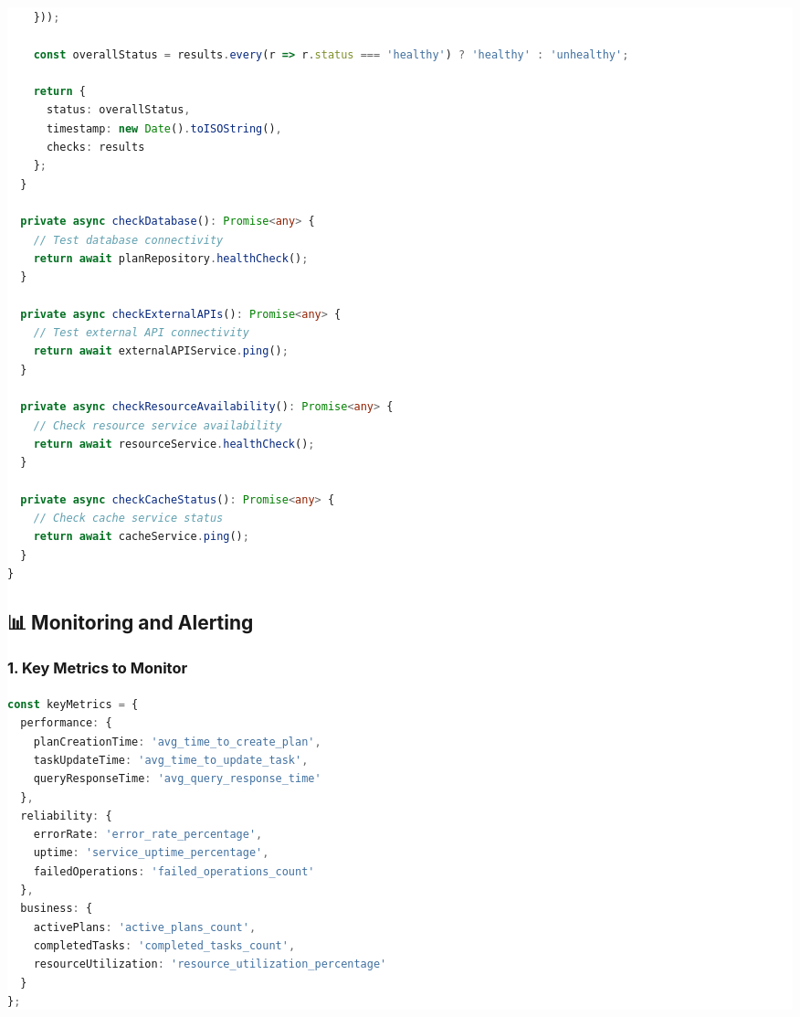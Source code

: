 ```typescript
    }));

    const overallStatus = results.every(r => r.status === 'healthy') ? 'healthy' : 'unhealthy';

    return {
      status: overallStatus,
      timestamp: new Date().toISOString(),
      checks: results
    };
  }

  private async checkDatabase(): Promise<any> {
    // Test database connectivity
    return await planRepository.healthCheck();
  }

  private async checkExternalAPIs(): Promise<any> {
    // Test external API connectivity
    return await externalAPIService.ping();
  }

  private async checkResourceAvailability(): Promise<any> {
    // Check resource service availability
    return await resourceService.healthCheck();
  }

  private async checkCacheStatus(): Promise<any> {
    // Check cache service status
    return await cacheService.ping();
  }
}
```

## 📊 **Monitoring and Alerting**

### **1. Key Metrics to Monitor**
```typescript
const keyMetrics = {
  performance: {
    planCreationTime: 'avg_time_to_create_plan',
    taskUpdateTime: 'avg_time_to_update_task',
    queryResponseTime: 'avg_query_response_time'
  },
  reliability: {
    errorRate: 'error_rate_percentage',
    uptime: 'service_uptime_percentage',
    failedOperations: 'failed_operations_count'
  },
  business: {
    activePlans: 'active_plans_count',
    completedTasks: 'completed_tasks_count',
    resourceUtilization: 'resource_utilization_percentage'
  }
};
```
